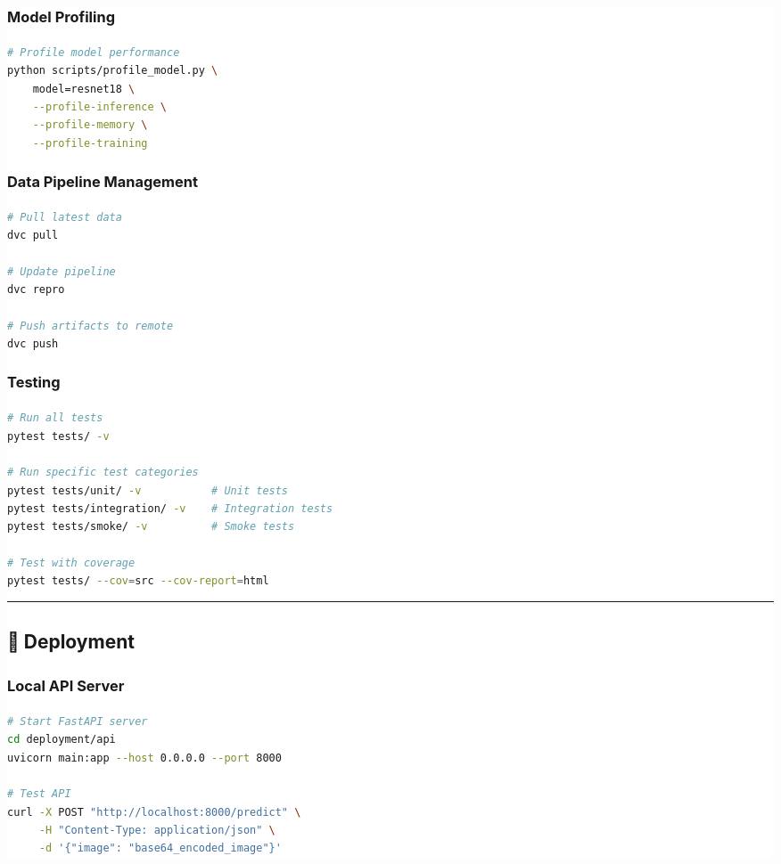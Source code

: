 ### Model Profiling

```bash
# Profile model performance
python scripts/profile_model.py \
    model=resnet18 \
    --profile-inference \
    --profile-memory \
    --profile-training
```

### Data Pipeline Management

```bash
# Pull latest data
dvc pull

# Update pipeline
dvc repro

# Push artifacts to remote
dvc push
```

### Testing

```bash
# Run all tests
pytest tests/ -v

# Run specific test categories
pytest tests/unit/ -v           # Unit tests
pytest tests/integration/ -v    # Integration tests
pytest tests/smoke/ -v          # Smoke tests

# Test with coverage
pytest tests/ --cov=src --cov-report=html
```

---

## 🐳 Deployment

### Local API Server

```bash
# Start FastAPI server
cd deployment/api
uvicorn main:app --host 0.0.0.0 --port 8000

# Test API
curl -X POST "http://localhost:8000/predict" \
     -H "Content-Type: application/json" \
     -d '{"image": "base64_encoded_image"}'
```
